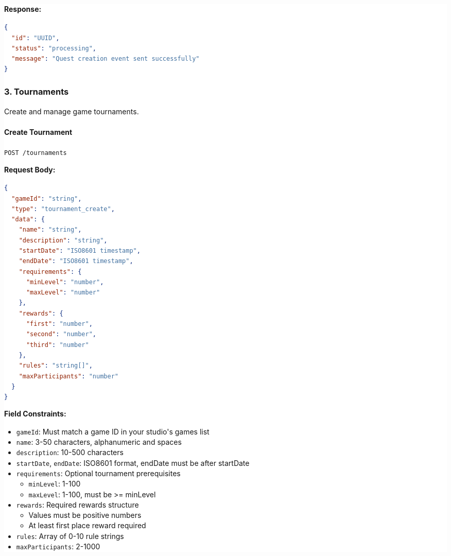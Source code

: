 **Response:**
```json
{
  "id": "UUID",
  "status": "processing",
  "message": "Quest creation event sent successfully"
}
```

### 3. Tournaments
Create and manage game tournaments.

#### Create Tournament
```http
POST /tournaments
```

**Request Body:**
```json
{
  "gameId": "string",
  "type": "tournament_create",
  "data": {
    "name": "string",
    "description": "string",
    "startDate": "ISO8601 timestamp",
    "endDate": "ISO8601 timestamp",
    "requirements": {
      "minLevel": "number",
      "maxLevel": "number"
    },
    "rewards": {
      "first": "number",
      "second": "number",
      "third": "number"
    },
    "rules": "string[]",
    "maxParticipants": "number"
  }
}
```

**Field Constraints:**
- `gameId`: Must match a game ID in your studio's games list
- `name`: 3-50 characters, alphanumeric and spaces
- `description`: 10-500 characters
- `startDate`, `endDate`: ISO8601 format, endDate must be after startDate
- `requirements`: Optional tournament prerequisites
  - `minLevel`: 1-100
  - `maxLevel`: 1-100, must be >= minLevel
- `rewards`: Required rewards structure
  - Values must be positive numbers
  - At least first place reward required
- `rules`: Array of 0-10 rule strings
- `maxParticipants`: 2-1000
